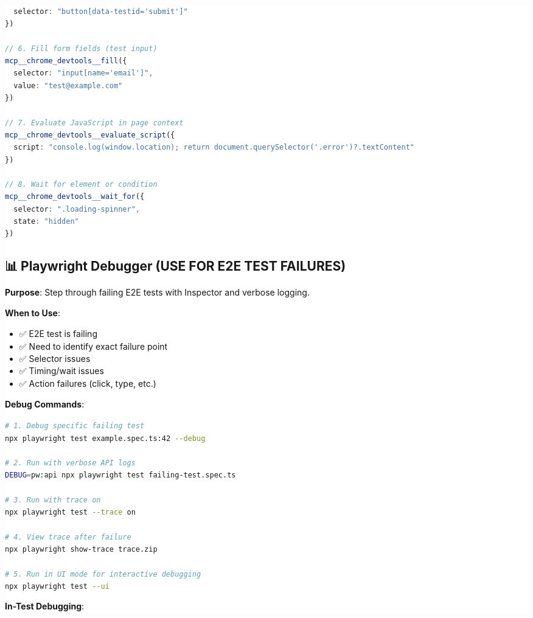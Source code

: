 ```typescript
  selector: "button[data-testid='submit']"
})

// 6. Fill form fields (test input)
mcp__chrome_devtools__fill({
  selector: "input[name='email']",
  value: "test@example.com"
})

// 7. Evaluate JavaScript in page context
mcp__chrome_devtools__evaluate_script({
  script: "console.log(window.location); return document.querySelector('.error')?.textContent"
})

// 8. Wait for element or condition
mcp__chrome_devtools__wait_for({
  selector: ".loading-spinner",
  state: "hidden"
})
```

## 📊 Playwright Debugger (USE FOR E2E TEST FAILURES)

**Purpose**: Step through failing E2E tests with Inspector and verbose logging.

**When to Use**:
- ✅ E2E test is failing
- ✅ Need to identify exact failure point
- ✅ Selector issues
- ✅ Timing/wait issues
- ✅ Action failures (click, type, etc.)

**Debug Commands**:

```bash
# 1. Debug specific failing test
npx playwright test example.spec.ts:42 --debug

# 2. Run with verbose API logs
DEBUG=pw:api npx playwright test failing-test.spec.ts

# 3. Run with trace on
npx playwright test --trace on

# 4. View trace after failure
npx playwright show-trace trace.zip

# 5. Run in UI mode for interactive debugging
npx playwright test --ui
```

**In-Test Debugging**:

